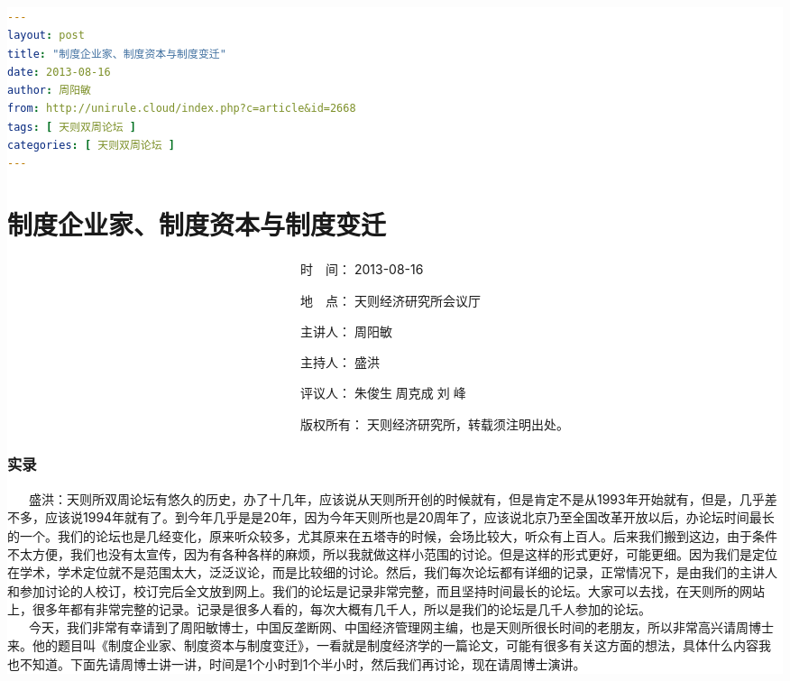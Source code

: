 ```yaml
---
layout: post
title: "制度企业家、制度资本与制度变迁"
date: 2013-08-16
author: 周阳敏
from: http://unirule.cloud/index.php?c=article&id=2668
tags: [ 天则双周论坛 ]
categories: [ 天则双周论坛 ]
---
```


<div id="bd_lt">
 <div class="wp">
  <div class="cont">
   <h1 class="tc">
    制度企业家、制度资本与制度变迁
   </h1>
   <div class="tc p10" style="text-align:left;padding-left:325px;">
    <p class="f16">
     时　间： 2013-08-16
    </p>
    <p class="f16">
     地　点： 天则经济研究所会议厅
    </p>
    <p class="f16">
     主讲人： 周阳敏
    </p>
    <p class="f16">
     主持人： 盛洪
    </p>
    <p class="f16">
     评议人： 朱俊生 周克成 刘 峰
    </p>
    <p class="f16">
     版权所有： 天则经济研究所，转载须注明出处。
    </p>
   </div>
   <div class="body-text fs">
    <h3 class="tit-lt">
     实录
    </h3>
    <div style="text-align:left;text-indent:18pt;">
     盛洪：天则所双周论坛有悠久的历史，办了十几年，应该说从天则所开创的时候就有，但是肯定不是从1993年开始就有，但是，几乎差不多，应该说1994年就有了。到今年几乎是是20年，因为今年天则所也是20周年了，应该说北京乃至全国改革开放以后，办论坛时间最长的一个。我们的论坛也是几经变化，原来听众较多，尤其原来在五塔寺的时候，会场比较大，听众有上百人。后来我们搬到这边，由于条件不太方便，我们也没有太宣传，因为有各种各样的麻烦，所以我就做这样小范围的讨论。但是这样的形式更好，可能更细。因为我们是定位在学术，学术定位就不是范围太大，泛泛议论，而是比较细的讨论。然后，我们每次论坛都有详细的记录，正常情况下，是由我们的主讲人和参加讨论的人校订，校订完后全文放到网上。我们的论坛是记录非常完整，而且坚持时间最长的论坛。大家可以去找，在天则所的网站上，很多年都有非常完整的记录。记录是很多人看的，每次大概有几千人，所以是我们的论坛是几千人参加的论坛。
    </div>
    <div style="text-align:left;text-indent:18.05pt;">
     <b>
     </b>
    </div>
    <div style="text-align:left;text-indent:18pt;">
     今天，我们非常有幸请到了周阳敏博士，中国反垄断网、中国经济管理网主编，也是天则所很长时间的老朋友，所以非常高兴请周博士来。他的题目叫《制度企业家、制度资本与制度变迁》，一看就是制度经济学的一篇论文，可能有很多有关这方面的想法，具体什么内容我也不知道。下面先请周博士讲一讲，时间是1个小时到1个半小时，然后我们再讨论，现在请周博士演讲。
    </div>
    <div style="text-align:left;text-indent:18.05pt;">
     <b>
     </b>
    </div>
    <div style="text-align:left;text-indent:18pt;">